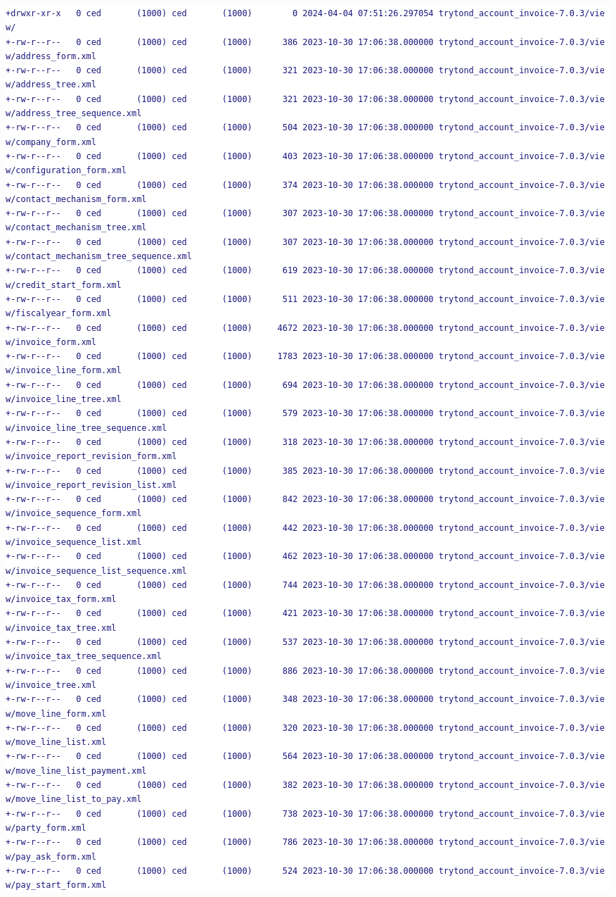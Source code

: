 ```diff
+drwxr-xr-x   0 ced       (1000) ced       (1000)        0 2024-04-04 07:51:26.297054 trytond_account_invoice-7.0.3/view/
+-rw-r--r--   0 ced       (1000) ced       (1000)      386 2023-10-30 17:06:38.000000 trytond_account_invoice-7.0.3/view/address_form.xml
+-rw-r--r--   0 ced       (1000) ced       (1000)      321 2023-10-30 17:06:38.000000 trytond_account_invoice-7.0.3/view/address_tree.xml
+-rw-r--r--   0 ced       (1000) ced       (1000)      321 2023-10-30 17:06:38.000000 trytond_account_invoice-7.0.3/view/address_tree_sequence.xml
+-rw-r--r--   0 ced       (1000) ced       (1000)      504 2023-10-30 17:06:38.000000 trytond_account_invoice-7.0.3/view/company_form.xml
+-rw-r--r--   0 ced       (1000) ced       (1000)      403 2023-10-30 17:06:38.000000 trytond_account_invoice-7.0.3/view/configuration_form.xml
+-rw-r--r--   0 ced       (1000) ced       (1000)      374 2023-10-30 17:06:38.000000 trytond_account_invoice-7.0.3/view/contact_mechanism_form.xml
+-rw-r--r--   0 ced       (1000) ced       (1000)      307 2023-10-30 17:06:38.000000 trytond_account_invoice-7.0.3/view/contact_mechanism_tree.xml
+-rw-r--r--   0 ced       (1000) ced       (1000)      307 2023-10-30 17:06:38.000000 trytond_account_invoice-7.0.3/view/contact_mechanism_tree_sequence.xml
+-rw-r--r--   0 ced       (1000) ced       (1000)      619 2023-10-30 17:06:38.000000 trytond_account_invoice-7.0.3/view/credit_start_form.xml
+-rw-r--r--   0 ced       (1000) ced       (1000)      511 2023-10-30 17:06:38.000000 trytond_account_invoice-7.0.3/view/fiscalyear_form.xml
+-rw-r--r--   0 ced       (1000) ced       (1000)     4672 2023-10-30 17:06:38.000000 trytond_account_invoice-7.0.3/view/invoice_form.xml
+-rw-r--r--   0 ced       (1000) ced       (1000)     1783 2023-10-30 17:06:38.000000 trytond_account_invoice-7.0.3/view/invoice_line_form.xml
+-rw-r--r--   0 ced       (1000) ced       (1000)      694 2023-10-30 17:06:38.000000 trytond_account_invoice-7.0.3/view/invoice_line_tree.xml
+-rw-r--r--   0 ced       (1000) ced       (1000)      579 2023-10-30 17:06:38.000000 trytond_account_invoice-7.0.3/view/invoice_line_tree_sequence.xml
+-rw-r--r--   0 ced       (1000) ced       (1000)      318 2023-10-30 17:06:38.000000 trytond_account_invoice-7.0.3/view/invoice_report_revision_form.xml
+-rw-r--r--   0 ced       (1000) ced       (1000)      385 2023-10-30 17:06:38.000000 trytond_account_invoice-7.0.3/view/invoice_report_revision_list.xml
+-rw-r--r--   0 ced       (1000) ced       (1000)      842 2023-10-30 17:06:38.000000 trytond_account_invoice-7.0.3/view/invoice_sequence_form.xml
+-rw-r--r--   0 ced       (1000) ced       (1000)      442 2023-10-30 17:06:38.000000 trytond_account_invoice-7.0.3/view/invoice_sequence_list.xml
+-rw-r--r--   0 ced       (1000) ced       (1000)      462 2023-10-30 17:06:38.000000 trytond_account_invoice-7.0.3/view/invoice_sequence_list_sequence.xml
+-rw-r--r--   0 ced       (1000) ced       (1000)      744 2023-10-30 17:06:38.000000 trytond_account_invoice-7.0.3/view/invoice_tax_form.xml
+-rw-r--r--   0 ced       (1000) ced       (1000)      421 2023-10-30 17:06:38.000000 trytond_account_invoice-7.0.3/view/invoice_tax_tree.xml
+-rw-r--r--   0 ced       (1000) ced       (1000)      537 2023-10-30 17:06:38.000000 trytond_account_invoice-7.0.3/view/invoice_tax_tree_sequence.xml
+-rw-r--r--   0 ced       (1000) ced       (1000)      886 2023-10-30 17:06:38.000000 trytond_account_invoice-7.0.3/view/invoice_tree.xml
+-rw-r--r--   0 ced       (1000) ced       (1000)      348 2023-10-30 17:06:38.000000 trytond_account_invoice-7.0.3/view/move_line_form.xml
+-rw-r--r--   0 ced       (1000) ced       (1000)      320 2023-10-30 17:06:38.000000 trytond_account_invoice-7.0.3/view/move_line_list.xml
+-rw-r--r--   0 ced       (1000) ced       (1000)      564 2023-10-30 17:06:38.000000 trytond_account_invoice-7.0.3/view/move_line_list_payment.xml
+-rw-r--r--   0 ced       (1000) ced       (1000)      382 2023-10-30 17:06:38.000000 trytond_account_invoice-7.0.3/view/move_line_list_to_pay.xml
+-rw-r--r--   0 ced       (1000) ced       (1000)      738 2023-10-30 17:06:38.000000 trytond_account_invoice-7.0.3/view/party_form.xml
+-rw-r--r--   0 ced       (1000) ced       (1000)      786 2023-10-30 17:06:38.000000 trytond_account_invoice-7.0.3/view/pay_ask_form.xml
+-rw-r--r--   0 ced       (1000) ced       (1000)      524 2023-10-30 17:06:38.000000 trytond_account_invoice-7.0.3/view/pay_start_form.xml
```